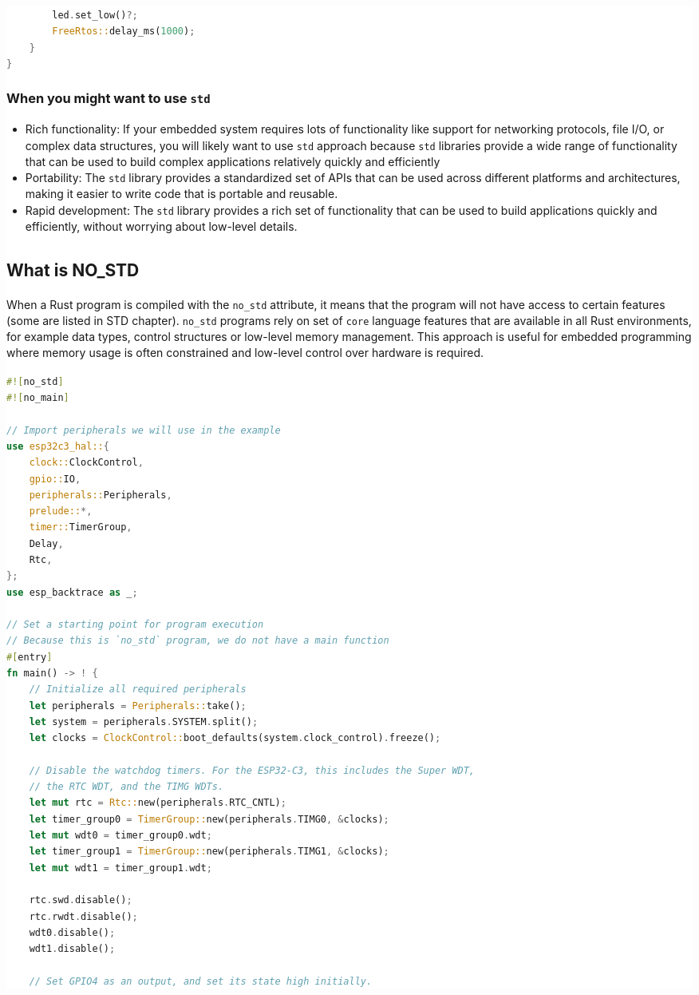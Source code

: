 ```rust
        led.set_low()?;
        FreeRtos::delay_ms(1000);
    }
}
```

### When you might want to use `std`

- Rich functionality: If your embedded system requires lots of functionality like support for networking protocols, file I/O, or complex data structures, you will likely want to use `std` approach because `std` libraries provide a wide range of functionality that can be used to build complex applications relatively quickly and efficiently
- Portability: The `std` library provides a standardized set of APIs that can be used across different platforms and architectures, making it easier to write code that is portable and reusable.
- Rapid development: The `std` library provides a rich set of functionality that can be used to build applications quickly and efficiently, without worrying about low-level details.

## What is NO_STD

When a Rust program is compiled with the `no_std` attribute, it means that the program will not have access to certain features (some are listed in STD chapter). `no_std` programs rely on set of `core` language features that are available in all Rust environments, for example data types, control structures or low-level memory management. This approach is useful for embedded programming where memory usage is often constrained and low-level control over hardware is required.

```rust
#![no_std]
#![no_main]

// Import peripherals we will use in the example
use esp32c3_hal::{
    clock::ClockControl,
    gpio::IO,
    peripherals::Peripherals,
    prelude::*,
    timer::TimerGroup,
    Delay,
    Rtc,
};
use esp_backtrace as _;

// Set a starting point for program execution
// Because this is `no_std` program, we do not have a main function
#[entry]
fn main() -> ! {
    // Initialize all required peripherals
    let peripherals = Peripherals::take();
    let system = peripherals.SYSTEM.split();
    let clocks = ClockControl::boot_defaults(system.clock_control).freeze();

    // Disable the watchdog timers. For the ESP32-C3, this includes the Super WDT,
    // the RTC WDT, and the TIMG WDTs.
    let mut rtc = Rtc::new(peripherals.RTC_CNTL);
    let timer_group0 = TimerGroup::new(peripherals.TIMG0, &clocks);
    let mut wdt0 = timer_group0.wdt;
    let timer_group1 = TimerGroup::new(peripherals.TIMG1, &clocks);
    let mut wdt1 = timer_group1.wdt;

    rtc.swd.disable();
    rtc.rwdt.disable();
    wdt0.disable();
    wdt1.disable();

    // Set GPIO4 as an output, and set its state high initially.
```
